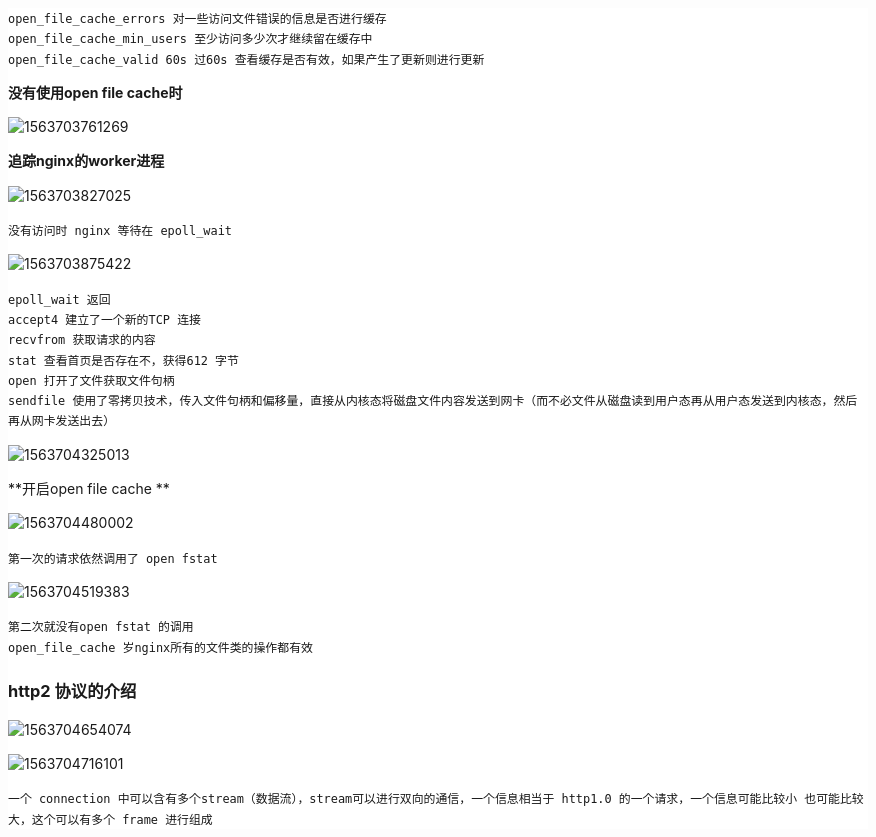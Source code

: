 ```
open_file_cache_errors 对一些访问文件错误的信息是否进行缓存
open_file_cache_min_users 至少访问多少次才继续留在缓存中
open_file_cache_valid 60s 过60s 查看缓存是否有效，如果产生了更新则进行更新
```

**没有使用open file cache时**

![1563703761269](assets/1563703761269.png)

**追踪nginx的worker进程**

![1563703827025](assets/1563703827025.png)

```
没有访问时 nginx 等待在 epoll_wait 
```

![1563703875422](assets/1563703875422.png)

```
epoll_wait 返回
accept4 建立了一个新的TCP 连接
recvfrom 获取请求的内容
stat 查看首页是否存在不，获得612 字节
open 打开了文件获取文件句柄
sendfile 使用了零拷贝技术，传入文件句柄和偏移量，直接从内核态将磁盘文件内容发送到网卡（而不必文件从磁盘读到用户态再从用户态发送到内核态，然后再从网卡发送出去）
```

![1563704325013](assets/1563704325013.png)

**开启open file cache **

![1563704480002](assets/1563704480002.png)

```
第一次的请求依然调用了 open fstat
```

![1563704519383](assets/1563704519383.png)

```
第二次就没有open fstat 的调用
open_file_cache 岁nginx所有的文件类的操作都有效
```

### http2 协议的介绍

![1563704654074](assets/1563704654074.png)

![1563704716101](assets/1563704716101.png)

```
一个 connection 中可以含有多个stream（数据流），stream可以进行双向的通信，一个信息相当于 http1.0 的一个请求，一个信息可能比较小 也可能比较大，这个可以有多个 frame 进行组成
```
